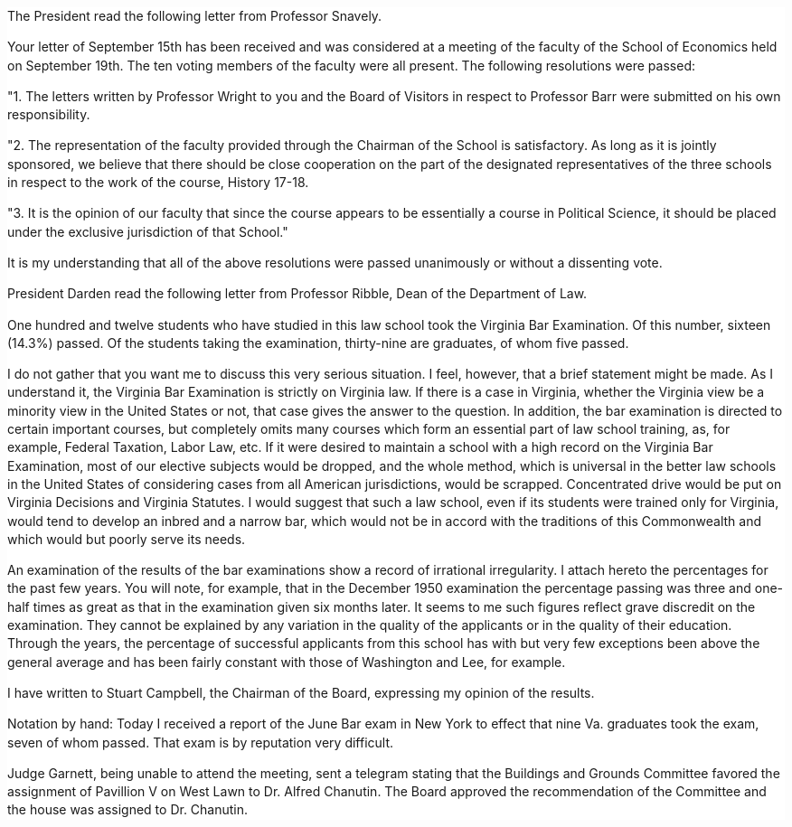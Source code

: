 The President read the following letter from Professor Snavely.

Your letter of September 15th has been received and was considered at a meeting of the faculty of the School of Economics held on September 19th. The ten voting members of the faculty were all present. The following resolutions were passed:

"1. The letters written by Professor Wright to you and the Board of Visitors in respect to Professor Barr were submitted on his own responsibility.

"2. The representation of the faculty provided through the Chairman of the School is satisfactory. As long as it is jointly sponsored, we believe that there should be close cooperation on the part of the designated representatives of the three schools in respect to the work of the course, History 17-18.

"3. It is the opinion of our faculty that since the course appears to be essentially a course in Political Science, it should be placed under the exclusive jurisdiction of that School."

It is my understanding that all of the above resolutions were passed unanimously or without a dissenting vote.

President Darden read the following letter from Professor Ribble, Dean of the Department of Law.

One hundred and twelve students who have studied in this law school took the Virginia Bar Examination. Of this number, sixteen (14.3%) passed. Of the students taking the examination, thirty-nine are graduates, of whom five passed.

I do not gather that you want me to discuss this very serious situation. I feel, however, that a brief statement might be made. As I understand it, the Virginia Bar Examination is strictly on Virginia law. If there is a case in Virginia, whether the Virginia view be a minority view in the United States or not, that case gives the answer to the question. In addition, the bar examination is directed to certain important courses, but completely omits many courses which form an essential part of law school training, as, for example, Federal Taxation, Labor Law, etc. If it were desired to maintain a school with a high record on the Virginia Bar Examination, most of our elective subjects would be dropped, and the whole method, which is universal in the better law schools in the United States of considering cases from all American jurisdictions, would be scrapped. Concentrated drive would be put on Virginia Decisions and Virginia Statutes. I would suggest that such a law school, even if its students were trained only for Virginia, would tend to develop an inbred and a narrow bar, which would not be in accord with the traditions of this Commonwealth and which would but poorly serve its needs.

An examination of the results of the bar examinations show a record of irrational irregularity. I attach hereto the percentages for the past few years. You will note, for example, that in the December 1950 examination the percentage passing was three and one-half times as great as that in the examination given six months later. It seems to me such figures reflect grave discredit on the examination. They cannot be explained by any variation in the quality of the applicants or in the quality of their education. Through the years, the percentage of successful applicants from this school has with but very few exceptions been above the general average and has been fairly constant with those of Washington and Lee, for example.

I have written to Stuart Campbell, the Chairman of the Board, expressing my opinion of the results.

Notation by hand: Today I received a report of the June Bar exam in New York to effect that nine Va. graduates took the exam, seven of whom passed. That exam is by reputation very difficult.

Judge Garnett, being unable to attend the meeting, sent a telegram stating that the Buildings and Grounds Committee favored the assignment of Pavillion V on West Lawn to Dr. Alfred Chanutin. The Board approved the recommendation of the Committee and the house was assigned to Dr. Chanutin.
